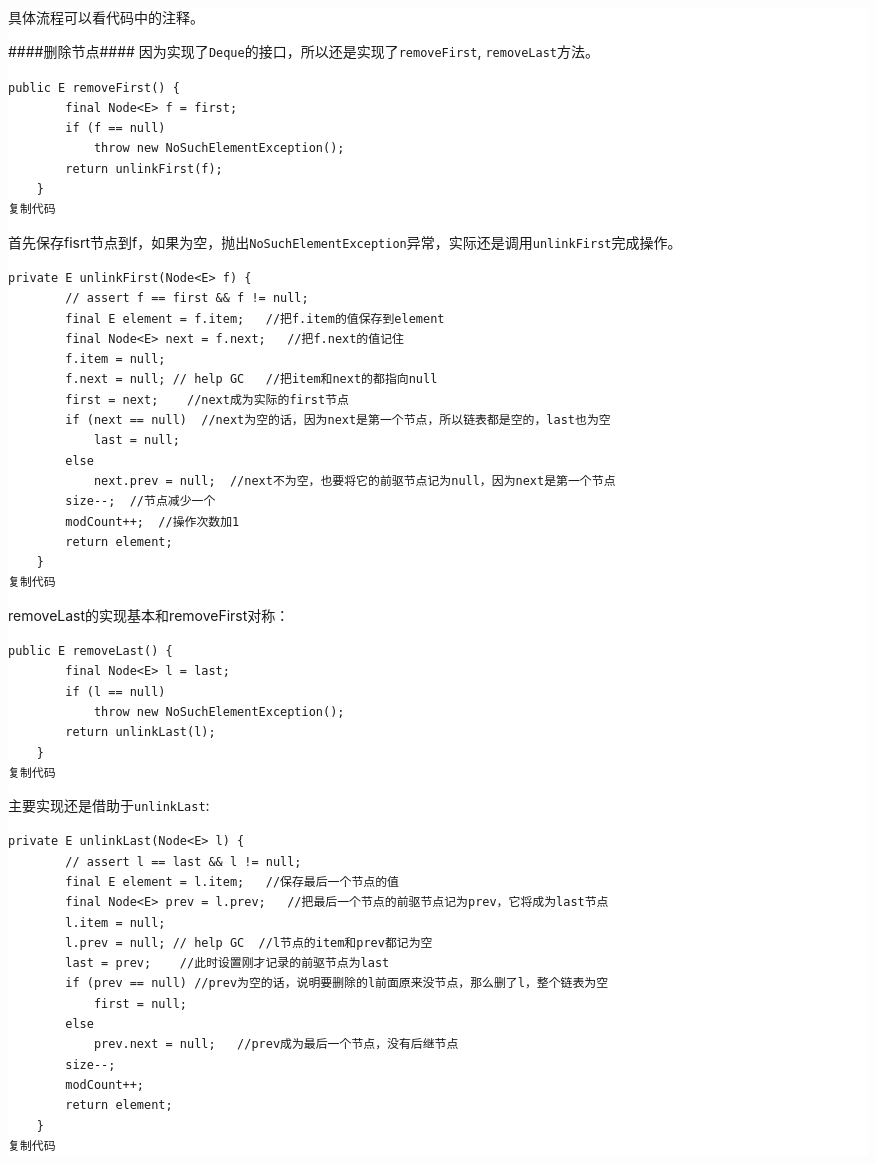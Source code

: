 具体流程可以看代码中的注释。

\####删除节点#### 因为实现了`Deque`的接口，所以还是实现了`removeFirst`, `removeLast`方法。

```
public E removeFirst() {
        final Node<E> f = first;
        if (f == null)
            throw new NoSuchElementException();
        return unlinkFirst(f);
    }
复制代码
```

首先保存fisrt节点到f，如果为空，抛出`NoSuchElementException`异常，实际还是调用`unlinkFirst`完成操作。

```
private E unlinkFirst(Node<E> f) {
        // assert f == first && f != null;
        final E element = f.item;   //把f.item的值保存到element
        final Node<E> next = f.next;   //把f.next的值记住
        f.item = null;    
        f.next = null; // help GC   //把item和next的都指向null
        first = next;    //next成为实际的first节点
        if (next == null)  //next为空的话，因为next是第一个节点，所以链表都是空的，last也为空
            last = null;
        else
            next.prev = null;  //next不为空，也要将它的前驱节点记为null，因为next是第一个节点
        size--;  //节点减少一个
        modCount++;  //操作次数加1
        return element;
    }
复制代码
```

removeLast的实现基本和removeFirst对称：

```
public E removeLast() {
        final Node<E> l = last;
        if (l == null)
            throw new NoSuchElementException();
        return unlinkLast(l);
    }
复制代码
```

主要实现还是借助于`unlinkLast`:

```
private E unlinkLast(Node<E> l) {
        // assert l == last && l != null;
        final E element = l.item;   //保存最后一个节点的值
        final Node<E> prev = l.prev;   //把最后一个节点的前驱节点记为prev，它将成为last节点
        l.item = null;
        l.prev = null; // help GC  //l节点的item和prev都记为空
        last = prev;    //此时设置刚才记录的前驱节点为last
        if (prev == null) //prev为空的话，说明要删除的l前面原来没节点，那么删了l，整个链表为空
            first = null;
        else
            prev.next = null;   //prev成为最后一个节点，没有后继节点
        size--;
        modCount++;
        return element;
    }
复制代码
```
